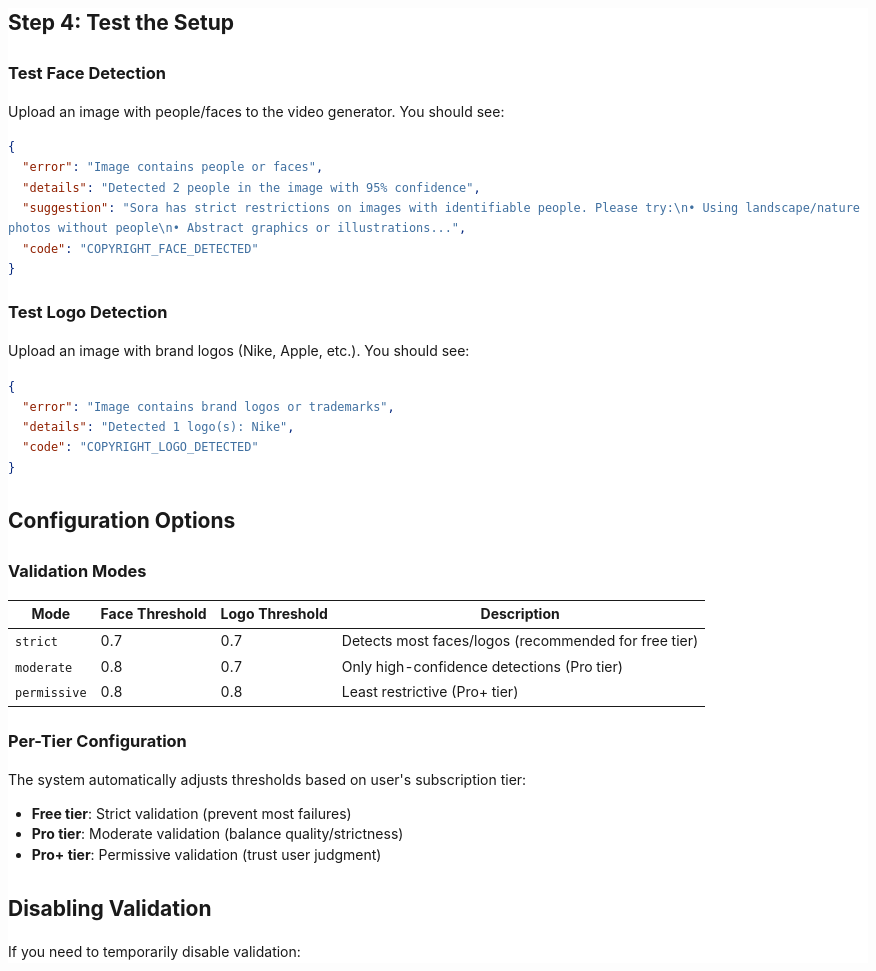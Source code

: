## Step 4: Test the Setup

### Test Face Detection

Upload an image with people/faces to the video generator. You should see:

```json
{
  "error": "Image contains people or faces",
  "details": "Detected 2 people in the image with 95% confidence",
  "suggestion": "Sora has strict restrictions on images with identifiable people. Please try:\n• Using landscape/nature photos without people\n• Abstract graphics or illustrations...",
  "code": "COPYRIGHT_FACE_DETECTED"
}
```

### Test Logo Detection

Upload an image with brand logos (Nike, Apple, etc.). You should see:

```json
{
  "error": "Image contains brand logos or trademarks",
  "details": "Detected 1 logo(s): Nike",
  "code": "COPYRIGHT_LOGO_DETECTED"
}
```

## Configuration Options

### Validation Modes

| Mode | Face Threshold | Logo Threshold | Description |
|------|----------------|----------------|-------------|
| `strict` | 0.7 | 0.7 | Detects most faces/logos (recommended for free tier) |
| `moderate` | 0.8 | 0.7 | Only high-confidence detections (Pro tier) |
| `permissive` | 0.8 | 0.8 | Least restrictive (Pro+ tier) |

### Per-Tier Configuration

The system automatically adjusts thresholds based on user's subscription tier:

- **Free tier**: Strict validation (prevent most failures)
- **Pro tier**: Moderate validation (balance quality/strictness)
- **Pro+ tier**: Permissive validation (trust user judgment)

## Disabling Validation

If you need to temporarily disable validation:
